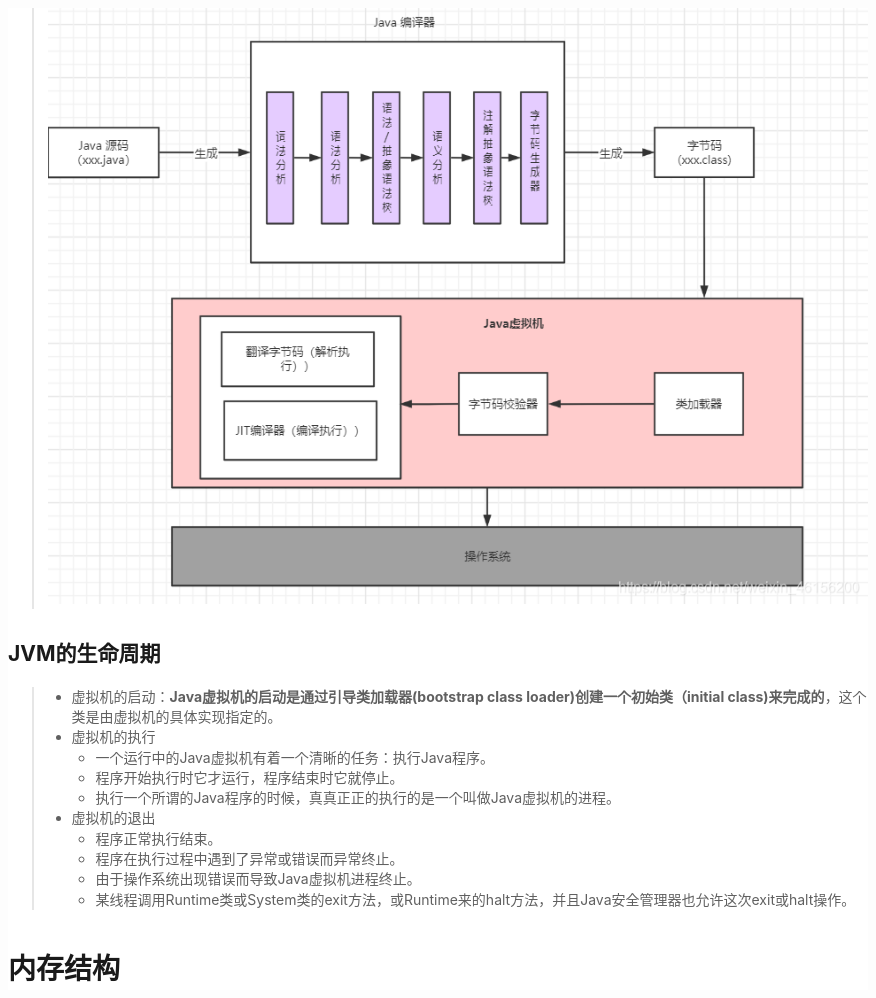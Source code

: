 > ![](.\img\237.jpg)

## JVM的生命周期

> * 虚拟机的启动：**Java虚拟机的启动是通过引导类加载器(bootstrap class loader)创建一个初始类（initial class)来完成的**，这个类是由虚拟机的具体实现指定的。
> * 虚拟机的执行
>   * 一个运行中的Java虚拟机有着一个清晰的任务：执行Java程序。
>   * 程序开始执行时它才运行，程序结束时它就停止。
>   * 执行一个所谓的Java程序的时候，真真正正的执行的是一个叫做Java虚拟机的进程。
> * 虚拟机的退出
>   * 程序正常执行结束。
>   * 程序在执行过程中遇到了异常或错误而异常终止。
>   * 由于操作系统出现错误而导致Java虚拟机进程终止。
>   * 某线程调用Runtime类或System类的exit方法，或Runtime来的halt方法，并且Java安全管理器也允许这次exit或halt操作。

# 内存结构
